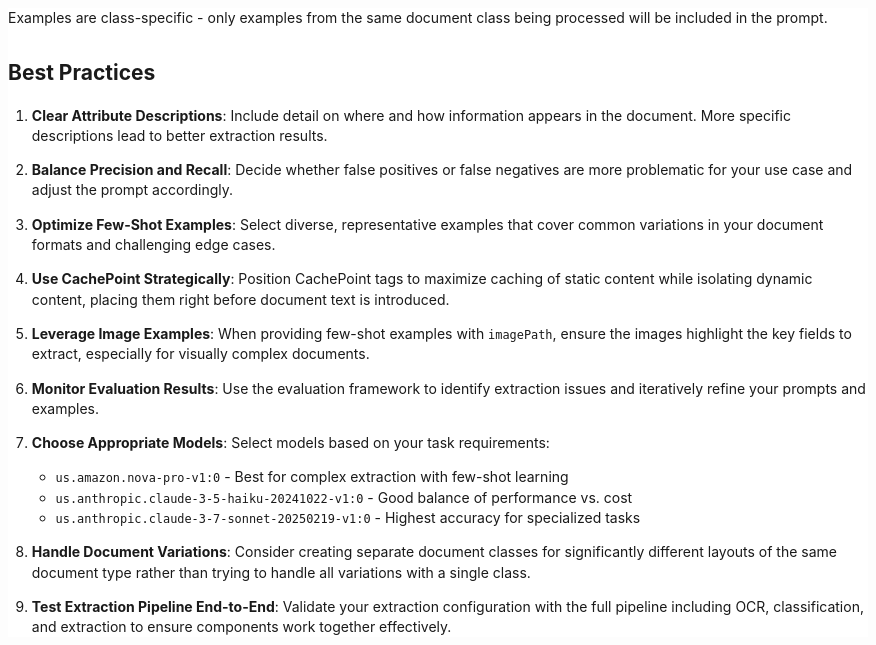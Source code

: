 ```yaml
```

Examples are class-specific - only examples from the same document class being processed will be included in the prompt.

## Best Practices

1. **Clear Attribute Descriptions**: Include detail on where and how information appears in the document. More specific descriptions lead to better extraction results.

2. **Balance Precision and Recall**: Decide whether false positives or false negatives are more problematic for your use case and adjust the prompt accordingly.

3. **Optimize Few-Shot Examples**: Select diverse, representative examples that cover common variations in your document formats and challenging edge cases.

4. **Use CachePoint Strategically**: Position CachePoint tags to maximize caching of static content while isolating dynamic content, placing them right before document text is introduced.

5. **Leverage Image Examples**: When providing few-shot examples with `imagePath`, ensure the images highlight the key fields to extract, especially for visually complex documents.

6. **Monitor Evaluation Results**: Use the evaluation framework to identify extraction issues and iteratively refine your prompts and examples.

7. **Choose Appropriate Models**: Select models based on your task requirements:
   - `us.amazon.nova-pro-v1:0` - Best for complex extraction with few-shot learning
   - `us.anthropic.claude-3-5-haiku-20241022-v1:0` - Good balance of performance vs. cost
   - `us.anthropic.claude-3-7-sonnet-20250219-v1:0` - Highest accuracy for specialized tasks

8. **Handle Document Variations**: Consider creating separate document classes for significantly different layouts of the same document type rather than trying to handle all variations with a single class.

9. **Test Extraction Pipeline End-to-End**: Validate your extraction configuration with the full pipeline including OCR, classification, and extraction to ensure components work together effectively.
